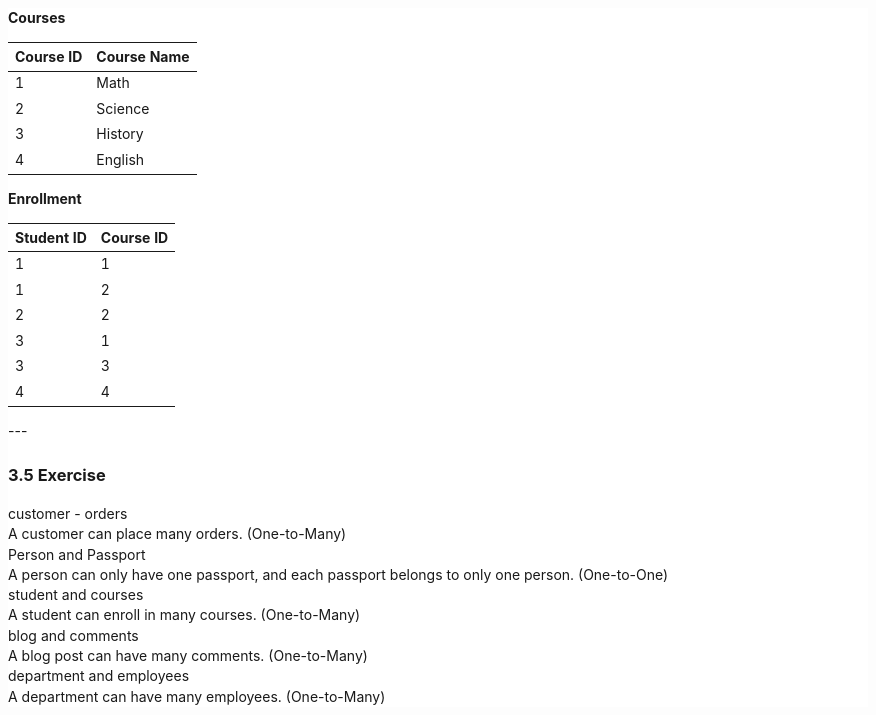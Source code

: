 
<div class="small-size float" >

**Courses**

| Course ID | Course Name |
|-----------|-------------|
| 1         | Math        |
| 2         | Science     |
| 3         | History     |
| 4         | English     |
</div>


<div class="small-size float" >

**Enrollment**

| Student ID | Course ID |
|------------|-----------|
| 1          | 1         |
| 1          | 2         |
| 2          | 2         |
| 3          | 1         |
| 3          | 3         |
| 4          | 4         |

</div>
---



### 3.5 Exercise

<div class="fragment fade-in medium-size highlight-green">customer - orders</div>
<div class="fragment fade-in medium-size">A customer can place many orders. (One-to-Many)</div>

<div class="fragment fade-in medium-size green">Person and Passport</div>
<div class="fragment fade-in medium-size">A person can only have one passport, and each passport belongs to only one person. (One-to-One)</div>

<div class="fragment fade-in medium-size green">student and courses</div>
<div class="fragment fade-in medium-size">A student can enroll in many courses. (One-to-Many)</div>


<div class="fragment fade-in medium-size green">blog and comments</div>
<div class="fragment fade-in medium-size">A blog post can have many comments. (One-to-Many)</div>


<div class="fragment fade-in medium-size green">department and employees</div>
<div class="fragment fade-in medium-size">A department can have many employees. (One-to-Many)</div>
